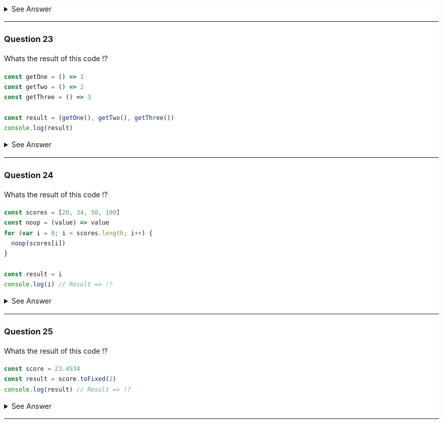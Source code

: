 <details><summary>See Answer</summary></details>

<hr>



### Question 23

Whats the result of this code !?

```js
const getOne = () => 1
const getTwo = () => 2
const getThree = () => 3

const result = (getOne(), getTwo(), getThree())
console.log(result)
```

<details><summary>See Answer</summary></details>

<hr>



### Question 24

Whats the result of this code !?

```js
const scores = [20, 34, 50, 100]
const noop = (value) => value
for (var i = 0; i < scores.length; i++) {
  noop(scores[i])
}

const result = i
console.log(i) // Result => !?
```

<details><summary>See Answer</summary></details>

<hr>



### Question 25

Whats the result of this code !?

```js
const score = 23.4534
const result = score.toFixed(2)
console.log(result) // Result => !?
```

<details><summary>See Answer</summary></details>

<hr>


